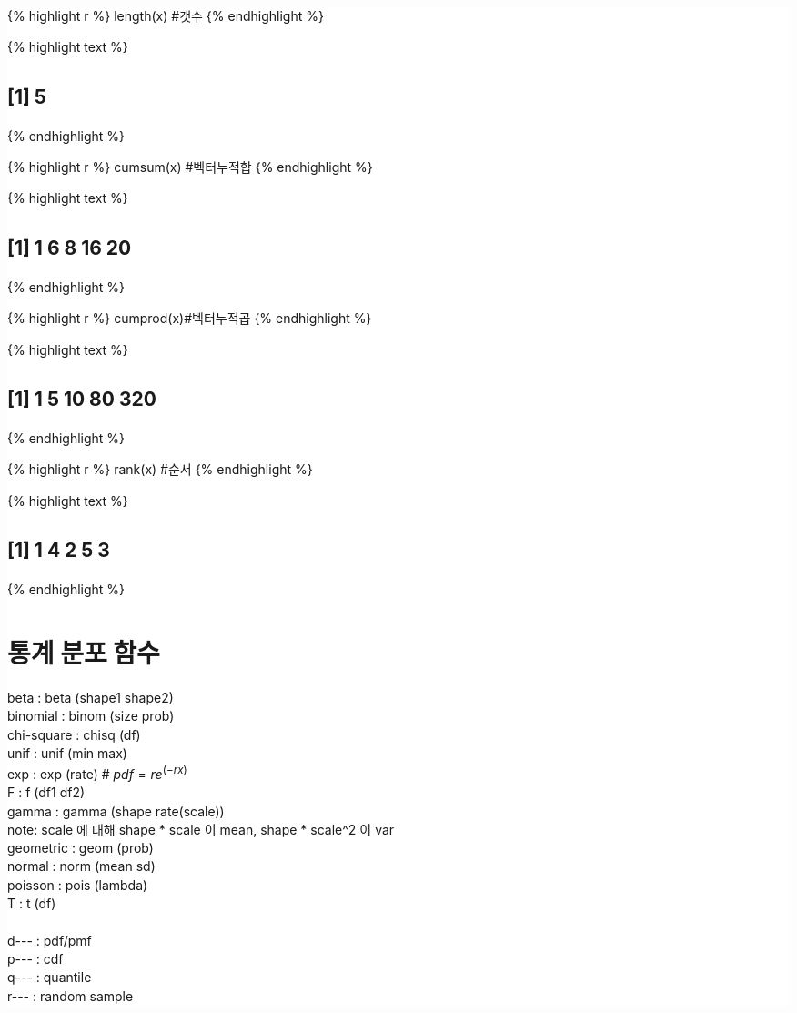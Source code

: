 

{% highlight r %}
length(x) #갯수 
{% endhighlight %}



{% highlight text %}
## [1] 5
{% endhighlight %}



{% highlight r %}
cumsum(x) #벡터누적합
{% endhighlight %}



{% highlight text %}
## [1]  1  6  8 16 20
{% endhighlight %}



{% highlight r %}
cumprod(x)#벡터누적곱
{% endhighlight %}



{% highlight text %}
## [1]   1   5  10  80 320
{% endhighlight %}



{% highlight r %}
rank(x)   #순서
{% endhighlight %}



{% highlight text %}
## [1] 1 4 2 5 3
{% endhighlight %}
# 통계 분포 함수 
beta        : beta  (shape1 shape2) <br>
binomial    : binom (size prob) <br>
chi-square  : chisq (df) <br>
unif        : unif  (min max) <br>
exp         : exp   (rate) # $pdf=re^{(-rx)}$ <br> 
F           : f     (df1 df2) <br>
gamma       : gamma (shape rate(scale)) <br>
note: scale 에 대해 shape * scale 이 mean, shape * scale^2 이 var <br>
geometric   : geom  (prob) <br> 
normal      : norm  (mean sd) <br>
poisson     : pois  (lambda) <br>
T           : t     (df) <br>
<br>
d--- : pdf/pmf <br>
p--- : cdf <br>
q--- : quantile <br>
r--- : random sample <br>
